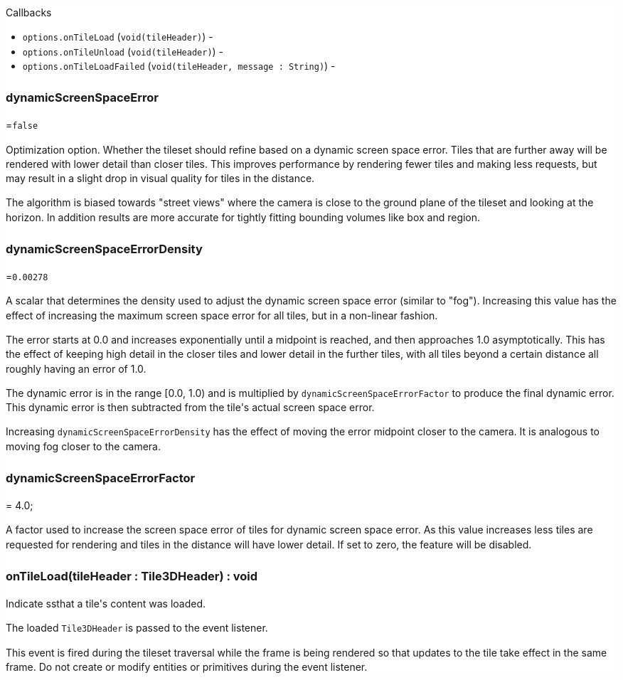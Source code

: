 Callbacks
- `options.onTileLoad` (`void(tileHeader)`) -
- `options.onTileUnload` (`void(tileHeader)`) -
- `options.onTileLoadFailed` (`void(tileHeader, message : String)`) -


### dynamicScreenSpaceError

=`false`

Optimization option. Whether the tileset should refine based on a dynamic screen space error. Tiles that are further away will be rendered with lower detail than closer tiles. This improves performance by rendering fewer tiles and making less requests, but may result in a slight drop in visual quality for tiles in the distance.

The algorithm is biased towards "street views" where the camera is close to the ground plane of the tileset and looking at the horizon. In addition results are more accurate for tightly fitting bounding volumes like box and region.

### dynamicScreenSpaceErrorDensity

=`0.00278`

A scalar that determines the density used to adjust the dynamic screen space error (similar to "fog"). Increasing this value has the effect of increasing the maximum screen space error for all tiles, but in a non-linear fashion.

The error starts at 0.0 and increases exponentially until a midpoint is reached, and then approaches 1.0 asymptotically. This has the effect of keeping high detail in the closer tiles and lower detail in the further tiles, with all tiles beyond a certain distance all roughly having an error of 1.0.


The dynamic error is in the range [0.0, 1.0) and is multiplied by `dynamicScreenSpaceErrorFactor` to produce the
final dynamic error. This dynamic error is then subtracted from the tile's actual screen space error.

Increasing `dynamicScreenSpaceErrorDensity` has the effect of moving the error midpoint closer to the camera.
It is analogous to moving fog closer to the camera.

### dynamicScreenSpaceErrorFactor

= 4.0;

A factor used to increase the screen space error of tiles for dynamic screen space error. As this value increases less tiles
are requested for rendering and tiles in the distance will have lower detail. If set to zero, the feature will be disabled.

### onTileLoad(tileHeader : Tile3DHeader) : void

Indicate ssthat a tile's content was loaded.

The loaded `Tile3DHeader` is passed to the event listener.

This event is fired during the tileset traversal while the frame is being rendered
so that updates to the tile take effect in the same frame.  Do not create or modify
entities or primitives during the event listener.
